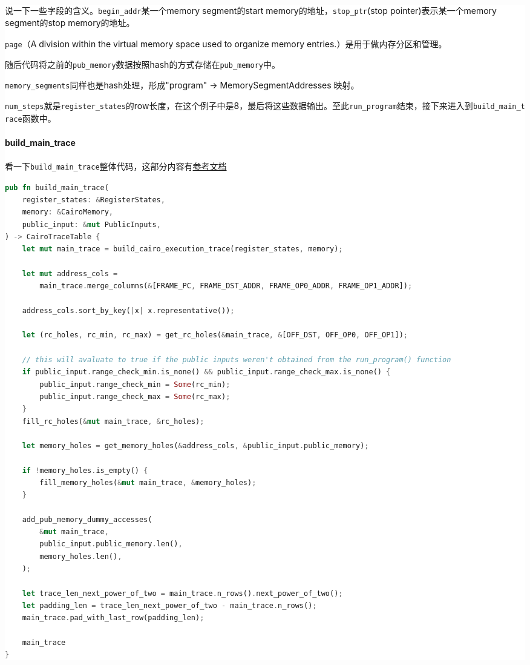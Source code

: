 说一下一些字段的含义。`begin_addr`某一个memory segment的start memory的地址，`stop_ptr`(stop pointer)表示某一个memory segment的stop memory的地址。

`page`（A division within the virtual memory space used to organize memory entries.）是用于做内存分区和管理。

随后代码将之前的`pub_memory`数据按照hash的方式存储在`pub_memory`中。

`memory_segments`同样也是hash处理，形成"program" -> MemorySegmentAddresses 映射。

`num_steps`就是`register_states`的row长度，在这个例子中是8，最后将这些数据输出。至此`run_program`结束，接下来进入到`build_main_trace`函数中。

#### build_main_trace

看一下`build_main_trace`整体代码，这部分内容有[参考文档](https://lambdaclass.github.io/lambdaworks/starks/cairo_trace_descriptive.html)

```rust
pub fn build_main_trace(
    register_states: &RegisterStates,
    memory: &CairoMemory,
    public_input: &mut PublicInputs,
) -> CairoTraceTable {
    let mut main_trace = build_cairo_execution_trace(register_states, memory);

    let mut address_cols =
        main_trace.merge_columns(&[FRAME_PC, FRAME_DST_ADDR, FRAME_OP0_ADDR, FRAME_OP1_ADDR]);

    address_cols.sort_by_key(|x| x.representative());

    let (rc_holes, rc_min, rc_max) = get_rc_holes(&main_trace, &[OFF_DST, OFF_OP0, OFF_OP1]);

    // this will avaluate to true if the public inputs weren't obtained from the run_program() function
    if public_input.range_check_min.is_none() && public_input.range_check_max.is_none() {
        public_input.range_check_min = Some(rc_min);
        public_input.range_check_max = Some(rc_max);
    }
    fill_rc_holes(&mut main_trace, &rc_holes);

    let memory_holes = get_memory_holes(&address_cols, &public_input.public_memory);

    if !memory_holes.is_empty() {
        fill_memory_holes(&mut main_trace, &memory_holes);
    }

    add_pub_memory_dummy_accesses(
        &mut main_trace,
        public_input.public_memory.len(),
        memory_holes.len(),
    );

    let trace_len_next_power_of_two = main_trace.n_rows().next_power_of_two();
    let padding_len = trace_len_next_power_of_two - main_trace.n_rows();
    main_trace.pad_with_last_row(padding_len);

    main_trace
}
```

